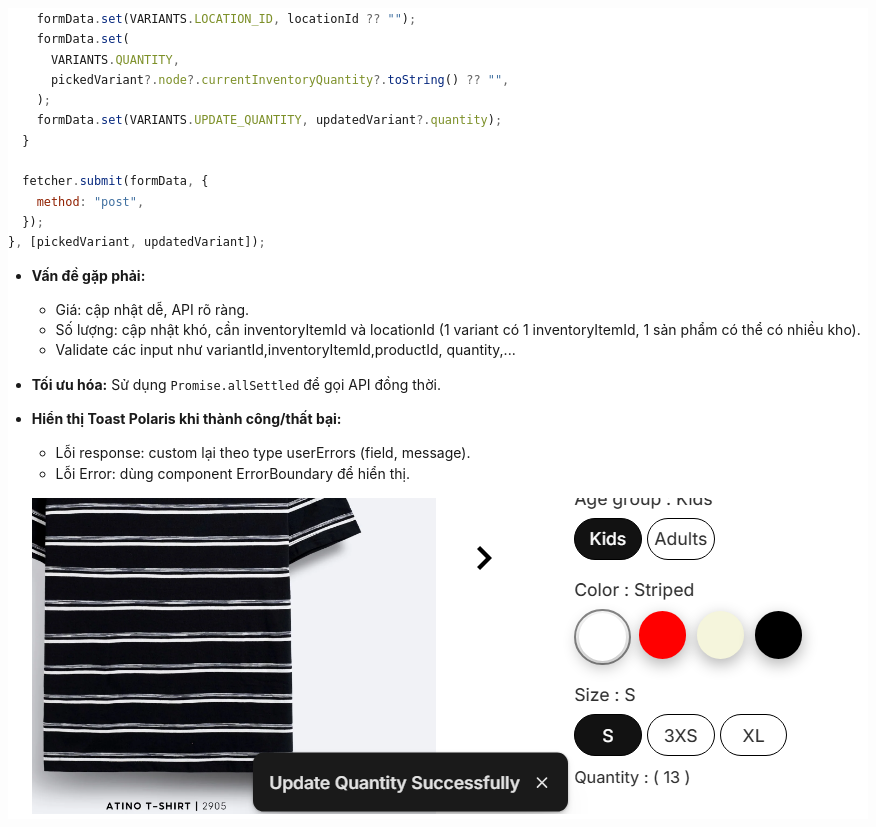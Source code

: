   ```js
      formData.set(VARIANTS.LOCATION_ID, locationId ?? "");
      formData.set(
        VARIANTS.QUANTITY,
        pickedVariant?.node?.currentInventoryQuantity?.toString() ?? "",
      );
      formData.set(VARIANTS.UPDATE_QUANTITY, updatedVariant?.quantity);
    }

    fetcher.submit(formData, {
      method: "post",
    });
  }, [pickedVariant, updatedVariant]);
  ```

- **Vấn đề gặp phải:**

  - Giá: cập nhật dễ, API rõ ràng.
  - Số lượng: cập nhật khó, cần inventoryItemId và locationId (1 variant có 1 inventoryItemId, 1 sản phẩm có thể có nhiều kho).
  - Validate các input như variantId,inventoryItemId,productId, quantity,...

- **Tối ưu hóa:** Sử dụng `Promise.allSettled` để gọi API đồng thời.

- **Hiển thị Toast Polaris khi thành công/thất bại:**

  - Lỗi response: custom lại theo type userErrors (field, message).
  - Lỗi Error: dùng component ErrorBoundary để hiển thị.

  ![Toast Success](./assets/toast-success.png)
